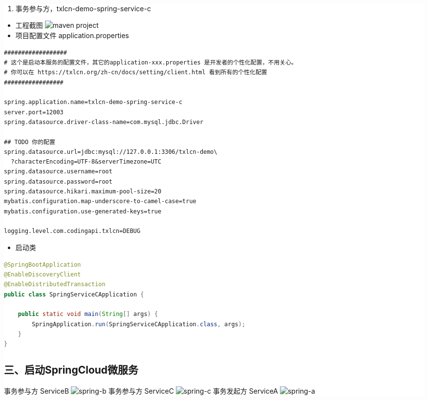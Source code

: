 1. 事务参与方，txlcn-demo-spring-service-c

- 工程截图
   ![maven project](D:\tecBLOG\微服务\LNC分布式事务\assets\tc_project_c.png)
- 项目配置文件 application.properties

```properties
##################
# 这个是启动本服务的配置文件，其它的application-xxx.properties 是开发者的个性化配置，不用关心。
# 你可以在 https://txlcn.org/zh-cn/docs/setting/client.html 看到所有的个性化配置
#################

spring.application.name=txlcn-demo-spring-service-c
server.port=12003
spring.datasource.driver-class-name=com.mysql.jdbc.Driver

## TODO 你的配置
spring.datasource.url=jdbc:mysql://127.0.0.1:3306/txlcn-demo\
  ?characterEncoding=UTF-8&serverTimezone=UTC
spring.datasource.username=root
spring.datasource.password=root
spring.datasource.hikari.maximum-pool-size=20
mybatis.configuration.map-underscore-to-camel-case=true
mybatis.configuration.use-generated-keys=true

logging.level.com.codingapi.txlcn=DEBUG
```

- 启动类

```java
@SpringBootApplication
@EnableDiscoveryClient
@EnableDistributedTransaction
public class SpringServiceCApplication {

    public static void main(String[] args) {
        SpringApplication.run(SpringServiceCApplication.class, args);
    }
}
```

## 三、启动SpringCloud微服务

事务参与方 ServiceB
 ![spring-b](D:\tecBLOG\微服务\LNC分布式事务\assets\tc_b.png) 事务参与方 ServiceC
 ![spring-c](D:\tecBLOG\微服务\LNC分布式事务\assets\tc_c.png) 事务发起方 ServiceA
 ![spring-a](D:\tecBLOG\微服务\LNC分布式事务\assets\tc_a.png)